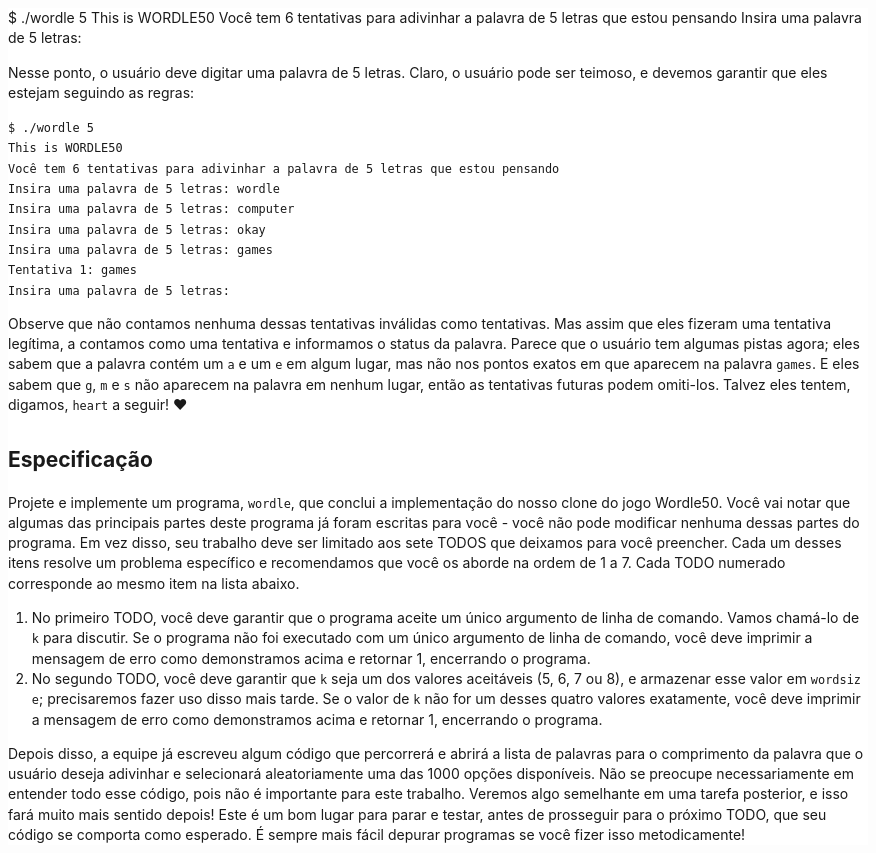   $ ./wordle 5
  This is WORDLE50
  Você tem 6 tentativas para adivinhar a palavra de 5 letras que estou pensando
  Insira uma palavra de 5 letras:

Nesse ponto, o usuário deve digitar uma palavra de 5 letras. Claro, o usuário pode ser teimoso, e devemos garantir que eles estejam seguindo as regras:

    
<pre><code>$ ./wordle 5
<span class="right">This is WORDLE50</span>
Você tem 6 tentativas para adivinhar a palavra de 5 letras que estou pensando
Insira uma palavra de 5 letras: wordle
Insira uma palavra de 5 letras: computer
Insira uma palavra de 5 letras: okay
Insira uma palavra de 5 letras: games
Tentativa 1: <span class="wrong">g</span><span class="close_">a</span><span class="wrong">m</span><span class="close_">e</span><span class="wrong">s</span>
Insira uma palavra de 5 letras:
</code></pre>
    

Observe que não contamos nenhuma dessas tentativas inválidas como tentativas. Mas assim que eles fizeram uma tentativa legítima, a contamos como uma tentativa e informamos o status da palavra. Parece que o usuário tem algumas pistas agora; eles sabem que a palavra contém um `a` e um `e` em algum lugar, mas não nos pontos exatos em que aparecem na palavra `games`. E eles sabem que `g`, `m` e `s` não aparecem na palavra em nenhum lugar, então as tentativas futuras podem omiti-los. Talvez eles tentem, digamos, `heart` a seguir! ❤️

Especificação
-------------

Projete e implemente um programa, `wordle`, que conclui a implementação do nosso clone do jogo Wordle50. Você vai notar que algumas das principais partes deste programa já foram escritas para você - você não pode modificar nenhuma dessas partes do programa. Em vez disso, seu trabalho deve ser limitado aos sete TODOS que deixamos para você preencher. Cada um desses itens resolve um problema específico e recomendamos que você os aborde na ordem de 1 a 7. Cada TODO numerado corresponde ao mesmo item na lista abaixo.

1. No primeiro TODO, você deve garantir que o programa aceite um único argumento de linha de comando. Vamos chamá-lo de `k` para discutir. Se o programa não foi executado com um único argumento de linha de comando, você deve imprimir a mensagem de erro como demonstramos acima e retornar 1, encerrando o programa.
2. No segundo TODO, você deve garantir que `k` seja um dos valores aceitáveis (5, 6, 7 ou 8), e armazenar esse valor em `wordsize`; precisaremos fazer uso disso mais tarde. Se o valor de `k` não for um desses quatro valores exatamente, você deve imprimir a mensagem de erro como demonstramos acima e retornar 1, encerrando o programa.

Depois disso, a equipe já escreveu algum código que percorrerá e abrirá a lista de palavras para o comprimento da palavra que o usuário deseja adivinhar e selecionará aleatoriamente uma das 1000 opções disponíveis. Não se preocupe necessariamente em entender todo esse código, pois não é importante para este trabalho. Veremos algo semelhante em uma tarefa posterior, e isso fará muito mais sentido depois! Este é um bom lugar para parar e testar, antes de prosseguir para o próximo TODO, que seu código se comporta como esperado. É sempre mais fácil depurar programas se você fizer isso metodicamente!
